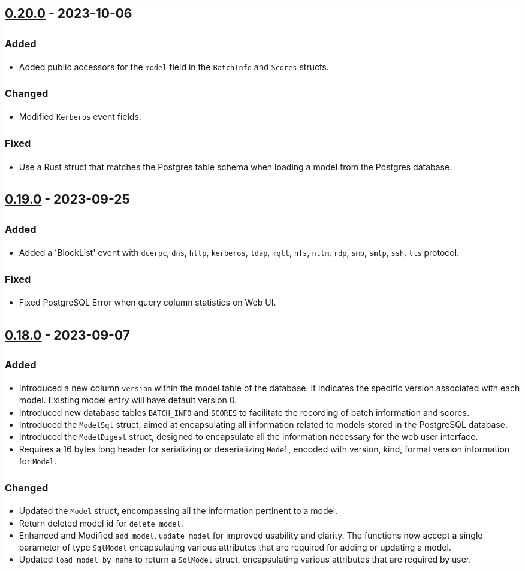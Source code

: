 ## [0.20.0] - 2023-10-06

### Added

- Added public accessors for the `model` field in the `BatchInfo` and `Scores` structs.

### Changed

- Modified `Kerberos` event fields.

### Fixed

- Use a Rust struct that matches the Postgres table schema when loading a model
  from the Postgres database.

## [0.19.0] - 2023-09-25

### Added

- Added a 'BlockList' event with `dcerpc`, `dns`, `http`, `kerberos`, `ldap`,
  `mqtt`, `nfs`, `ntlm`, `rdp`, `smb`, `smtp`, `ssh`, `tls` protocol.

### Fixed

- Fixed PostgreSQL Error when query column statistics on Web UI.

## [0.18.0] - 2023-09-07

### Added

- Introduced a new column `version` within the model table of the database. It
  indicates the specific version associated with each model. Existing model
  entry will have default version 0.
- Introduced new database tables `BATCH_INFO` and `SCORES` to facilitate the
  recording of batch information and scores.
- Introduced the `ModelSql` struct, aimed at encapsulating all information
  related to models stored in the PostgreSQL database.
- Introduced the `ModelDigest` struct, designed to encapsulate all the
  information necessary for the web user interface.
- Requires a 16 bytes long header for serializing or deserializing `Model`, encoded
  with version, kind, format version information for `Model`.

### Changed

- Updated the `Model` struct, encompassing all the information pertinent to a
  model.
- Return deleted model id for `delete_model`.
- Enhanced and Modified `add_model`, `update_model` for improved usability and
  clarity. The functions now accept a single parameter of type `SqlModel`
  encapsulating various attributes that are required for adding or updating a
  model.
- Updated `load_model_by_name` to return a `SqlModel` struct, encapsulating
  various attributes that are required by user.


[Unreleased]: https://github.com/petabi/review-database/compare/0.40.0...0.41.0
[0.40.0]: https://github.com/petabi/review-database/compare/0.39.0...0.40.0
[0.39.0]: https://github.com/petabi/review-database/compare/v0.38.0...0.39.0
[0.38.0]: https://github.com/petabi/review-database/compare/0.37.0...0.38.0
[0.37.0]: https://github.com/petabi/review-database/compare/0.36.0...0.37.0
[0.36.0]: https://github.com/petabi/review-database/compare/0.35.0...0.36.0
[0.35.0]: https://github.com/petabi/review-database/compare/0.34.0...0.35.0
[0.34.0]: https://github.com/petabi/review-database/compare/0.33.1...0.34.0
[0.33.1]: https://github.com/petabi/review-database/compare/0.33.0...0.33.1
[0.33.0]: https://github.com/petabi/review-database/compare/0.32.0...0.33.0
[0.32.0]: https://github.com/petabi/review-database/compare/0.31.0...0.32.0
[0.31.0]: https://github.com/petabi/review-database/compare/0.30.0...0.31.0
[0.30.0]: https://github.com/petabi/review-database/compare/0.29.1...0.30.0
[0.29.1]: https://github.com/petabi/review-database/compare/0.29.0...0.29.1
[0.29.0]: https://github.com/petabi/review-database/compare/0.28.0...0.29.0
[0.28.0]: https://github.com/petabi/review-database/compare/0.27.1...0.28.0
[0.27.1]: https://github.com/petabi/review-database/compare/0.27.0...0.27.1
[0.27.0]: https://github.com/petabi/review-database/compare/0.26.0...0.27.0
[0.26.0]: https://github.com/petabi/review-database/compare/0.25.0...0.26.0
[0.25.0]: https://github.com/petabi/review-database/compare/0.24.0...0.25.0
[0.24.0]: https://github.com/petabi/review-database/compare/0.23.0...0.24.0
[0.23.0]: https://github.com/petabi/review-database/compare/0.22.1...0.23.0
[0.22.1]: https://github.com/petabi/review-database/compare/0.22.0...0.22.1
[0.22.0]: https://github.com/petabi/review-database/compare/0.21.0...0.22.0
[0.21.0]: https://github.com/petabi/review-database/compare/0.20.0...0.21.0
[0.20.0]: https://github.com/petabi/review-database/compare/0.19.0...0.20.0
[0.19.0]: https://github.com/petabi/review-database/compare/0.18.0...0.19.0
[0.18.0]: https://github.com/petabi/review-database/compare/0.17.1...0.18.0
[0.17.1]: https://github.com/petabi/review-database/compare/0.17.0...0.17.1
[0.17.0]: https://github.com/petabi/review-database/compare/0.16.0...0.17.0
[0.16.0]: https://github.com/petabi/review-database/compare/0.15.2...0.16.0
[0.15.2]: https://github.com/petabi/review-database/compare/0.15.1...0.15.2